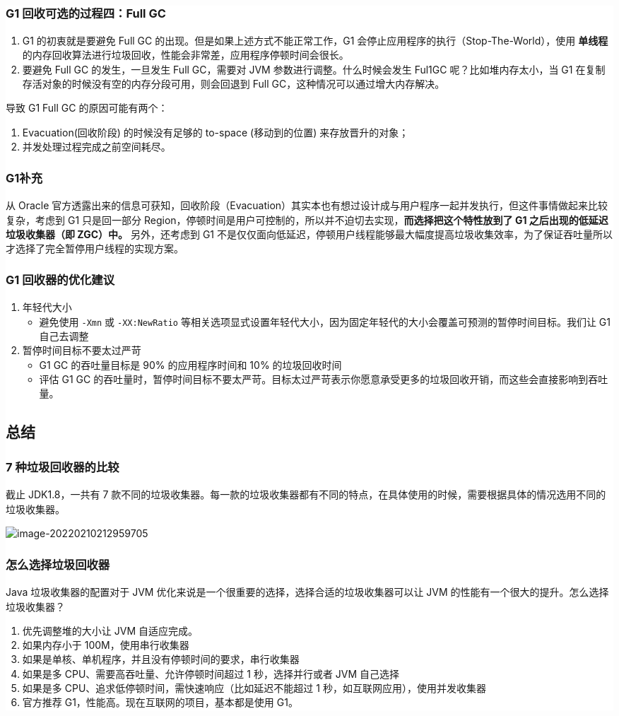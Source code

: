 ### G1 回收可选的过程四：Full GC

1. G1 的初衷就是要避免 Full GC 的出现。但是如果上述方式不能正常工作，G1 会停止应用程序的执行（Stop-The-World），使用 **单线程** 的内存回收算法进行垃圾回收，性能会非常差，应用程序停顿时间会很长。
2. 要避免 Full GC 的发生，一旦发生 Full GC，需要对 JVM 参数进行调整。什么时候会发生 Ful1GC 呢？比如堆内存太小，当 G1 在复制存活对象的时候没有空的内存分段可用，则会回退到 Full GC，这种情况可以通过增大内存解决。

导致 G1 Full GC 的原因可能有两个：

1. Evacuation(回收阶段) 的时候没有足够的 to-space (移动到的位置) 来存放晋升的对象；
2. 并发处理过程完成之前空间耗尽。

### G1补充

从 Oracle 官方透露出来的信息可获知，回收阶段（Evacuation）其实本也有想过设计成与用户程序一起并发执行，但这件事情做起来比较复杂，考虑到 G1 只是回一部分 Region，停顿时间是用户可控制的，所以并不迫切去实现，**而选择把这个特性放到了 G1 之后出现的低延迟垃圾收集器（即 ZGC）中。** 另外，还考虑到 G1 不是仅仅面向低延迟，停顿用户线程能够最大幅度提高垃圾收集效率，为了保证吞吐量所以才选择了完全暂停用户线程的实现方案。

### G1 回收器的优化建议

1. 年轻代大小
   - 避免使用 `-Xmn` 或 `-XX:NewRatio` 等相关选项显式设置年轻代大小，因为固定年轻代的大小会覆盖可预测的暂停时间目标。我们让 G1 自己去调整
2. 暂停时间目标不要太过严苛
   - G1 GC 的吞吐量目标是 90% 的应用程序时间和 10% 的垃圾回收时间
   - 评估 G1 GC 的吞吐量时，暂停时间目标不要太严苛。目标太过严苛表示你愿意承受更多的垃圾回收开销，而这些会直接影响到吞吐量。

## 总结

### 7 种垃圾回收器的比较

截止 JDK1.8，一共有 7 款不同的垃圾收集器。每一款的垃圾收集器都有不同的特点，在具体使用的时候，需要根据具体的情况选用不同的垃圾收集器。

![image-20220210212959705](https://fastly.jsdelivr.net/gh/xiaou66/picture@master/image/1646537992145image-20220210212959705.png)

### 怎么选择垃圾回收器

Java 垃圾收集器的配置对于 JVM 优化来说是一个很重要的选择，选择合适的垃圾收集器可以让 JVM 的性能有一个很大的提升。怎么选择垃圾收集器？

1. 优先调整堆的大小让 JVM 自适应完成。
2. 如果内存小于 100M，使用串行收集器
3. 如果是单核、单机程序，并且没有停顿时间的要求，串行收集器
4. 如果是多 CPU、需要高吞吐量、允许停顿时间超过 1 秒，选择并行或者 JVM 自己选择
5. 如果是多 CPU、追求低停顿时间，需快速响应（比如延迟不能超过 1 秒，如互联网应用），使用并发收集器
6. 官方推荐 G1，性能高。现在互联网的项目，基本都是使用 G1。
